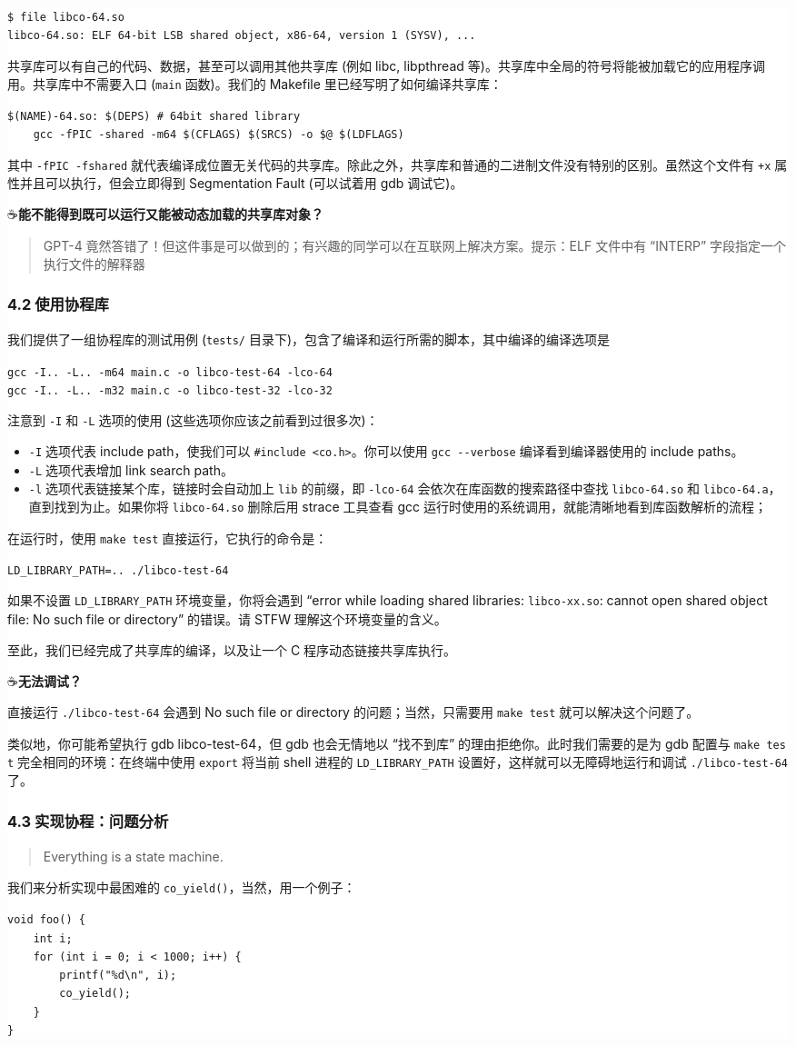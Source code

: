 ```
$ file libco-64.so 
libco-64.so: ELF 64-bit LSB shared object, x86-64, version 1 (SYSV), ...
```

共享库可以有自己的代码、数据，甚至可以调用其他共享库 (例如 libc, libpthread 等)。共享库中全局的符号将能被加载它的应用程序调用。共享库中不需要入口 (`main` 函数)。我们的 Makefile 里已经写明了如何编译共享库：

```
$(NAME)-64.so: $(DEPS) # 64bit shared library
	gcc -fPIC -shared -m64 $(CFLAGS) $(SRCS) -o $@ $(LDFLAGS)
```

其中 `-fPIC -fshared` 就代表编译成位置无关代码的共享库。除此之外，共享库和普通的二进制文件没有特别的区别。虽然这个文件有 `+x` 属性并且可以执行，但会立即得到 Segmentation Fault (可以试着用 gdb 调试它)。

☕️**能不能得到既可以运行又能被动态加载的共享库对象？**

> GPT-4 竟然答错了！但这件事是可以做到的；有兴趣的同学可以在互联网上解决方案。提示：ELF 文件中有 “INTERP” 字段指定一个执行文件的解释器

### 4.2 使用协程库

我们提供了一组协程库的测试用例 (`tests/` 目录下)，包含了编译和运行所需的脚本，其中编译的编译选项是

```
gcc -I.. -L.. -m64 main.c -o libco-test-64 -lco-64
gcc -I.. -L.. -m32 main.c -o libco-test-32 -lco-32
```

注意到 `-I` 和 `-L` 选项的使用 (这些选项你应该之前看到过很多次)：

*   `-I` 选项代表 include path，使我们可以 `#include <co.h>`。你可以使用 `gcc --verbose` 编译看到编译器使用的 include paths。
*   `-L` 选项代表增加 link search path。
*   `-l` 选项代表链接某个库，链接时会自动加上 `lib` 的前缀，即 `-lco-64` 会依次在库函数的搜索路径中查找 `libco-64.so` 和 `libco-64.a`，直到找到为止。如果你将 `libco-64.so` 删除后用 strace 工具查看 gcc 运行时使用的系统调用，就能清晰地看到库函数解析的流程；

在运行时，使用 `make test` 直接运行，它执行的命令是：

```
LD_LIBRARY_PATH=.. ./libco-test-64
```

如果不设置 `LD_LIBRARY_PATH` 环境变量，你将会遇到 “error while loading shared libraries: `libco-xx.so`: cannot open shared object file: No such file or directory” 的错误。请 STFW 理解这个环境变量的含义。

至此，我们已经完成了共享库的编译，以及让一个 C 程序动态链接共享库执行。

☕️**无法调试？**

直接运行 `./libco-test-64` 会遇到 No such file or directory 的问题；当然，只需要用 `make test` 就可以解决这个问题了。

类似地，你可能希望执行 gdb libco-test-64，但 gdb 也会无情地以 “找不到库” 的理由拒绝你。此时我们需要的是为 gdb 配置与 `make test` 完全相同的环境：在终端中使用 `export` 将当前 shell 进程的 `LD_LIBRARY_PATH` 设置好，这样就可以无障碍地运行和调试 `./libco-test-64` 了。

### 4.3 实现协程：问题分析

> Everything is a state machine.

我们来分析实现中最困难的 `co_yield()`，当然，用一个例子：

```
void foo() {
    int i;
    for (int i = 0; i < 1000; i++) {
        printf("%d\n", i);
        co_yield();
    }
}
```
